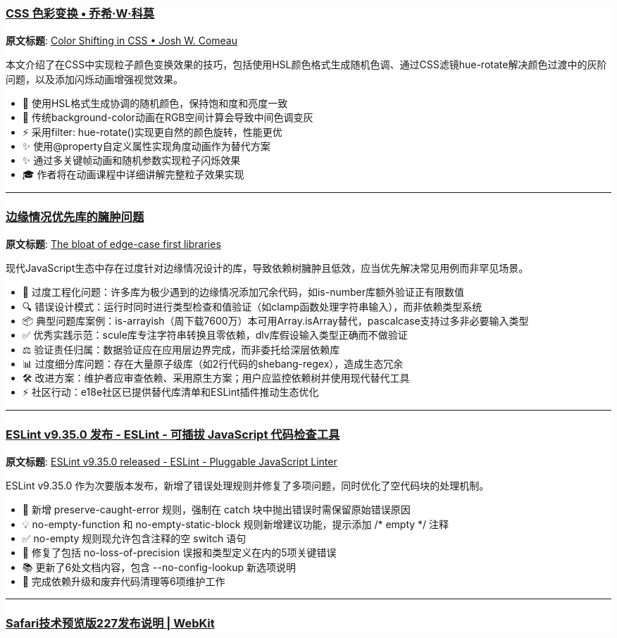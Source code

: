 
### [CSS 色彩变换 • 乔希·W·科莫](https://www.joshwcomeau.com/animation/color-shifting/)

**原文标题**: [Color Shifting in CSS • Josh W. Comeau](https://www.joshwcomeau.com/animation/color-shifting/)

本文介绍了在CSS中实现粒子颜色变换效果的技巧，包括使用HSL颜色格式生成随机色调、通过CSS滤镜hue-rotate解决颜色过渡中的灰阶问题，以及添加闪烁动画增强视觉效果。

- 🌈 使用HSL格式生成协调的随机颜色，保持饱和度和亮度一致
- 🔄 传统background-color动画在RGB空间计算会导致中间色调变灰
- ⚡ 采用filter: hue-rotate()实现更自然的颜色旋转，性能更优
- ✨ 使用@property自定义属性实现角度动画作为替代方案
- ✨ 通过多关键帧动画和随机参数实现粒子闪烁效果
- 🎓 作者将在动画课程中详细讲解完整粒子效果实现

---

### [边缘情况优先库的臃肿问题](https://43081j.com/2025/09/bloat-of-edge-case-libraries)

**原文标题**: [The bloat of edge-case first libraries](https://43081j.com/2025/09/bloat-of-edge-case-libraries)

现代JavaScript生态中存在过度针对边缘情况设计的库，导致依赖树臃肿且低效，应当优先解决常见用例而非罕见场景。

- 🎯 过度工程化问题：许多库为极少遇到的边缘情况添加冗余代码，如is-number库额外验证正有限数值
- 🔍 错误设计模式：运行时同时进行类型检查和值验证（如clamp函数处理字符串输入），而非依赖类型系统
- 📦 典型问题库案例：is-arrayish（周下载7600万）本可用Array.isArray替代，pascalcase支持过多非必要输入类型
- ✅ 优秀实践示范：scule库专注字符串转换且零依赖，dlv库假设输入类型正确而不做验证
- ⚖️ 验证责任归属：数据验证应在应用层边界完成，而非委托给深层依赖库
- 📊 过度细分库问题：存在大量原子级库（如2行代码的shebang-regex），造成生态冗余
- 🛠️ 改进方案：维护者应审查依赖、采用原生方案；用户应监控依赖树并使用现代替代工具
- ⚡ 社区行动：e18e社区已提供替代库清单和ESLint插件推动生态优化

---

### [ESLint v9.35.0 发布 - ESLint - 可插拔 JavaScript 代码检查工具](https://eslint.org/blog/2025/09/eslint-v9.35.0-released/)

**原文标题**: [ESLint v9.35.0 released - ESLint - Pluggable JavaScript Linter](https://eslint.org/blog/2025/09/eslint-v9.35.0-released/)

ESLint v9.35.0 作为次要版本发布，新增了错误处理规则并修复了多项问题，同时优化了空代码块的处理机制。

- 🚨 新增 preserve-caught-error 规则，强制在 catch 块中抛出错误时需保留原始错误原因
- 💡 no-empty-function 和 no-empty-static-block 规则新增建议功能，提示添加 /* empty */ 注释
- ✅ no-empty 规则现允许包含注释的空 switch 语句
- 🐛 修复了包括 no-loss-of-precision 误报和类型定义在内的5项关键错误
- 📚 更新了6处文档内容，包含 --no-config-lookup 新选项说明
- 🔧 完成依赖升级和废弃代码清理等6项维护工作

---

### [Safari技术预览版227发布说明 | WebKit](https://webkit.org/blog/17324/release-notes-for-safari-technology-preview-227/)
